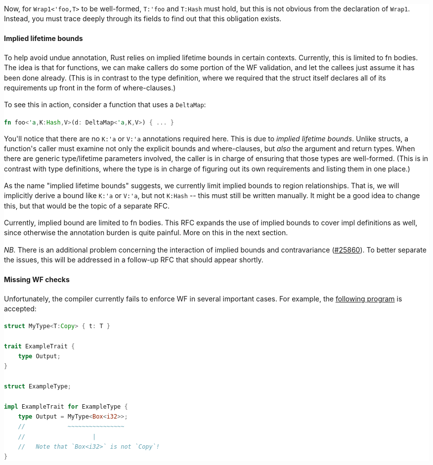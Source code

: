 Now, for `Wrap1<'foo,T>` to be well-formed, `T:'foo` and `T:Hash` must
hold, but this is not obvious from the declaration of
`Wrap1`. Instead, you must trace deeply through its fields to find out
that this obligation exists.

#### Implied lifetime bounds

To help avoid undue annotation, Rust relies on implied lifetime bounds
in certain contexts. Currently, this is limited to fn bodies. The idea
is that for functions, we can make callers do some portion of the WF
validation, and let the callees just assume it has been done
already. (This is in contrast to the type definition, where we
required that the struct itself declares all of its requirements up
front in the form of where-clauses.)

To see this in action, consider a function that uses a `DeltaMap`:

```rust
fn foo<'a,K:Hash,V>(d: DeltaMap<'a,K,V>) { ... }
```

You'll notice that there are no `K:'a` or `V:'a` annotations required
here. This is due to *implied lifetime bounds*. Unlike structs, a
function's caller must examine not only the explicit bounds and
where-clauses, but *also* the argument and return types. When there
are generic type/lifetime parameters involved, the caller is in charge
of ensuring that those types are well-formed. (This is in contrast
with type definitions, where the type is in charge of figuring out its
own requirements and listing them in one place.)

As the name "implied lifetime bounds" suggests, we currently limit
implied bounds to region relationships. That is, we will implicitly
derive a bound like `K:'a` or `V:'a`, but not `K:Hash` -- this must
still be written manually. It might be a good idea to change this, but
that would be the topic of a separate RFC.

Currently, implied bound are limited to fn bodies. This RFC expands
the use of implied bounds to cover impl definitions as well, since
otherwise the annotation burden is quite painful. More on this in the
next section.

*NB.* There is an additional problem concerning the interaction of
implied bounds and contravariance ([#25860]). To better separate the
issues, this will be addressed in a follow-up RFC that should appear
shortly.

#### Missing WF checks

Unfortunately, the compiler currently fails to enforce WF in several
important cases. For example, the
[following program](http://is.gd/6JXjyg) is accepted:

```rust
struct MyType<T:Copy> { t: T }

trait ExampleTrait {
    type Output;
}

struct ExampleType;

impl ExampleTrait for ExampleType {
    type Output = MyType<Box<i32>>;
    //            ~~~~~~~~~~~~~~~~
    //                   |
    //   Note that `Box<i32>` is not `Copy`!
}
```


[RFC 192]: https://github.com/rust-lang/rfcs/blob/master/text/0192-bounds-on-object-and-generic-types.md
[RFC 195]: https://github.com/rust-lang/rfcs/blob/master/text/0195-associated-items.md
[RFC 447]: https://github.com/rust-lang/rfcs/blob/master/text/0447-no-unused-impl-parameters.md
[#21748]: https://github.com/rust-lang/rust/issues/21748
[#23442]: https://github.com/rust-lang/rust/issues/23442
[#24622]: https://github.com/rust-lang/rust/issues/24622
[#22436]: https://github.com/rust-lang/rust/pull/22436
[#22246]: https://github.com/rust-lang/rust/issues/22246
[#25860]: https://github.com/rust-lang/rust/issues/25860
[#25692]: https://github.com/rust-lang/rust/issues/25692
[adapted]: https://github.com/rust-lang/rust/issues/22246#issuecomment-74186523
[#22077]: https://github.com/rust-lang/rust/issues/22077
[#24461]: https://github.com/rust-lang/rust/pull/24461
[#21974]: https://github.com/rust-lang/rust/issues/21974
[RFC 546]: 0546-Self-not-sized-by-default.md
[crater-errors]: https://gist.github.com/nikomatsakis/2f851e2accfa7ba2830d#root-regressions-sorted-by-rank
[crater-all]: https://gist.github.com/nikomatsakis/364fae49de18268680f2#root-regressions-sorted-by-rank
[#21953]: https://github.com/rust-lang/rust/issues/21953
[RFC1592]: https://github.com/rust-lang/rfcs/pull/1592